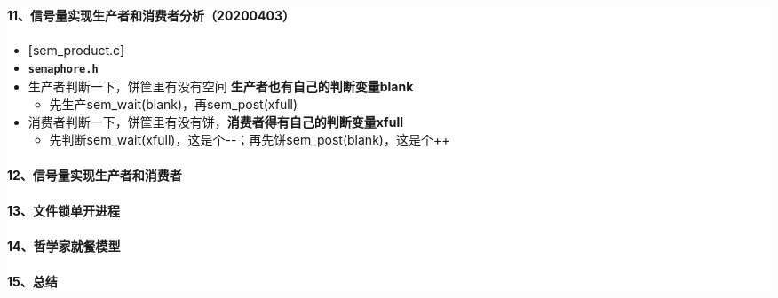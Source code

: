 #### 11、信号量实现生产者和消费者分析（20200403）

+ [sem_product.c]
+ **`semaphore.h`**
+ 生产者判断一下，饼筐里有没有空间  **生产者也有自己的判断变量blank**
  + 先生产sem_wait(blank)，再sem_post(xfull)
+ 消费者判断一下，饼筐里有没有饼，**消费者得有自己的判断变量xfull**
  + 先判断sem_wait(xfull)，这是个--；再先饼sem_post(blank)，这是个++

#### 12、信号量实现生产者和消费者

#### 13、文件锁单开进程

#### 14、哲学家就餐模型

#### 15、总结

